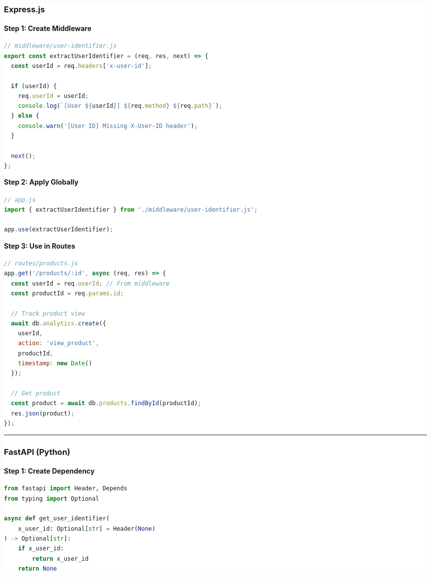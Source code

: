 ### Express.js

**Step 1: Create Middleware**
```javascript
// middleware/user-identifier.js
export const extractUserIdentifier = (req, res, next) => {
  const userId = req.headers['x-user-id'];
  
  if (userId) {
    req.userId = userId;
    console.log(`[User ${userId}] ${req.method} ${req.path}`);
  } else {
    console.warn('[User ID] Missing X-User-ID header');
  }
  
  next();
};
```

**Step 2: Apply Globally**
```javascript
// app.js
import { extractUserIdentifier } from './middleware/user-identifier.js';

app.use(extractUserIdentifier);
```

**Step 3: Use in Routes**
```javascript
// routes/products.js
app.get('/products/:id', async (req, res) => {
  const userId = req.userId; // From middleware
  const productId = req.params.id;
  
  // Track product view
  await db.analytics.create({
    userId,
    action: 'view_product',
    productId,
    timestamp: new Date()
  });
  
  // Get product
  const product = await db.products.findById(productId);
  res.json(product);
});
```

---

### FastAPI (Python)

**Step 1: Create Dependency**
```python
from fastapi import Header, Depends
from typing import Optional

async def get_user_identifier(
    x_user_id: Optional[str] = Header(None)
) -> Optional[str]:
    if x_user_id:
        return x_user_id
    return None
```
